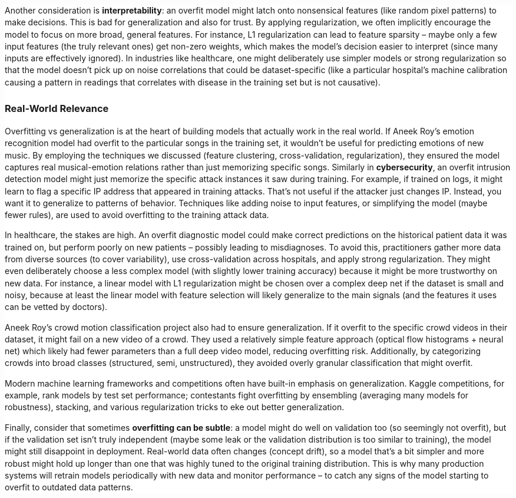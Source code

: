 
Another consideration is **interpretability**: an overfit model might latch onto nonsensical features (like random pixel patterns) to make decisions. This is bad for generalization and also for trust. By applying regularization, we often implicitly encourage the model to focus on more broad, general features. For instance, L1 regularization can lead to feature sparsity – maybe only a few input features (the truly relevant ones) get non-zero weights, which makes the model’s decision easier to interpret (since many inputs are effectively ignored). In industries like healthcare, one might deliberately use simpler models or strong regularization so that the model doesn’t pick up on noise correlations that could be dataset-specific (like a particular hospital’s machine calibration causing a pattern in readings that correlates with disease in the training set but is not causative).

### Real-World Relevance 
Overfitting vs generalization is at the heart of building models that actually work in the real world. If Aneek Roy’s emotion recognition model had overfit to the particular songs in the training set, it wouldn’t be useful for predicting emotions of new music. By employing the techniques we discussed (feature clustering, cross-validation, regularization), they ensured the model captures real musical-emotion relations rather than just memorizing specific songs. Similarly in **cybersecurity**, an overfit intrusion detection model might just memorize the specific attack instances it saw during training. For example, if trained on logs, it might learn to flag a specific IP address that appeared in training attacks. That’s not useful if the attacker just changes IP. Instead, you want it to generalize to patterns of behavior. Techniques like adding noise to input features, or simplifying the model (maybe fewer rules), are used to avoid overfitting to the training attack data.

In healthcare, the stakes are high. An overfit diagnostic model could make correct predictions on the historical patient data it was trained on, but perform poorly on new patients – possibly leading to misdiagnoses. To avoid this, practitioners gather more data from diverse sources (to cover variability), use cross-validation across hospitals, and apply strong regularization. They might even deliberately choose a less complex model (with slightly lower training accuracy) because it might be more trustworthy on new data. For instance, a linear model with L1 regularization might be chosen over a complex deep net if the dataset is small and noisy, because at least the linear model with feature selection will likely generalize to the main signals (and the features it uses can be vetted by doctors).

Aneek Roy’s crowd motion classification project also had to ensure generalization. If it overfit to the specific crowd videos in their dataset, it might fail on a new video of a crowd. They used a relatively simple feature approach (optical flow histograms + neural net) which likely had fewer parameters than a full deep video model, reducing overfitting risk. Additionally, by categorizing crowds into broad classes (structured, semi, unstructured), they avoided overly granular classification that might overfit.

Modern machine learning frameworks and competitions often have built-in emphasis on generalization. Kaggle competitions, for example, rank models by test set performance; contestants fight overfitting by ensembling (averaging many models for robustness), stacking, and various regularization tricks to eke out better generalization.

Finally, consider that sometimes **overfitting can be subtle**: a model might do well on validation too (so seemingly not overfit), but if the validation set isn’t truly independent (maybe some leak or the validation distribution is too similar to training), the model might still disappoint in deployment. Real-world data often changes (concept drift), so a model that’s a bit simpler and more robust might hold up longer than one that was highly tuned to the original training distribution. This is why many production systems will retrain models periodically with new data and monitor performance – to catch any signs of the model starting to overfit to outdated data patterns.
